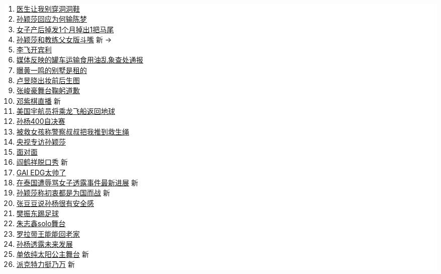 1. [医生让我别穿洞洞鞋](https://s.weibo.com//weibo?q=%23%E5%8C%BB%E7%94%9F%E8%AE%A9%E6%88%91%E5%88%AB%E7%A9%BF%E6%B4%9E%E6%B4%9E%E9%9E%8B%23&t=31&band_rank=21&Refer=top)
1. [孙颖莎回应为何输陈梦](https://s.weibo.com//weibo?q=%23%E5%AD%99%E9%A2%96%E8%8E%8E%E5%9B%9E%E5%BA%94%E4%B8%BA%E4%BD%95%E8%BE%93%E9%99%88%E6%A2%A6%23&t=31&band_rank=22&Refer=top)
1. [女子产后掉发1个月掉出1把马尾](https://s.weibo.com//weibo?q=%23%E5%A5%B3%E5%AD%90%E4%BA%A7%E5%90%8E%E6%8E%89%E5%8F%911%E4%B8%AA%E6%9C%88%E6%8E%89%E5%87%BA1%E6%8A%8A%E9%A9%AC%E5%B0%BE%23&t=31&band_rank=23&Refer=top)
1. [孙颖莎和教练父女版斗嘴](https://s.weibo.com//weibo?q=%23%E5%AD%99%E9%A2%96%E8%8E%8E%E5%92%8C%E6%95%99%E7%BB%83%E7%88%B6%E5%A5%B3%E7%89%88%E6%96%97%E5%98%B4%23&t=31&band_rank=24&Refer=top)
   新 ->
1. [李飞开宾利](https://s.weibo.com//weibo?q=%23%E6%9D%8E%E9%A3%9E%E5%BC%80%E5%AE%BE%E5%88%A9%23&t=31&band_rank=25&Refer=top)
1. [媒体反映的罐车运输食用油乱象查处通报](https://s.weibo.com//weibo?q=%23%E5%AA%92%E4%BD%93%E5%8F%8D%E6%98%A0%E7%9A%84%E7%BD%90%E8%BD%A6%E8%BF%90%E8%BE%93%E9%A3%9F%E7%94%A8%E6%B2%B9%E4%B9%B1%E8%B1%A1%E6%9F%A5%E5%A4%84%E9%80%9A%E6%8A%A5%23&t=31&band_rank=26&Refer=top)
1. [曝黄一鸣的别墅是租的](https://s.weibo.com//weibo?q=%23%E6%9B%9D%E9%BB%84%E4%B8%80%E9%B8%A3%E7%9A%84%E5%88%AB%E5%A2%85%E6%98%AF%E7%A7%9F%E7%9A%84%23&t=31&band_rank=27&Refer=top)
1. [卢昱晓出妆前后生图](https://s.weibo.com//weibo?q=%E5%8D%A2%E6%98%B1%E6%99%93%E5%87%BA%E5%A6%86%E5%89%8D%E5%90%8E%E7%94%9F%E5%9B%BE&t=31&band_rank=28&Refer=top)
1. [张峻豪舞台鞠躬道歉](https://s.weibo.com//weibo?q=%23%E5%BC%A0%E5%B3%BB%E8%B1%AA%E8%88%9E%E5%8F%B0%E9%9E%A0%E8%BA%AC%E9%81%93%E6%AD%89%23&t=31&band_rank=29&Refer=top)
1. [邓紫棋直播](https://s.weibo.com//weibo?q=%E9%82%93%E7%B4%AB%E6%A3%8B%E7%9B%B4%E6%92%AD&t=31&band_rank=30&Refer=top)
   新
1. [美国宇航员将乘龙飞船返回地球](https://s.weibo.com//weibo?q=%23%E7%BE%8E%E5%9B%BD%E5%AE%87%E8%88%AA%E5%91%98%E5%B0%86%E4%B9%98%E9%BE%99%E9%A3%9E%E8%88%B9%E8%BF%94%E5%9B%9E%E5%9C%B0%E7%90%83%23&t=31&band_rank=31&Refer=top)
1. [孙杨400自决赛](https://s.weibo.com//weibo?q=%E5%AD%99%E6%9D%A8400%E8%87%AA%E5%86%B3%E8%B5%9B&t=31&band_rank=32&Refer=top)
1. [被救女孩称警察叔叔把我推到救生绳](https://s.weibo.com//weibo?q=%23%E8%A2%AB%E6%95%91%E5%A5%B3%E5%AD%A9%E7%A7%B0%E8%AD%A6%E5%AF%9F%E5%8F%94%E5%8F%94%E6%8A%8A%E6%88%91%E6%8E%A8%E5%88%B0%E6%95%91%E7%94%9F%E7%BB%B3%23&t=31&band_rank=33&Refer=top)
1. [央视专访孙颖莎](https://s.weibo.com//weibo?q=%23%E5%A4%AE%E8%A7%86%E4%B8%93%E8%AE%BF%E5%AD%99%E9%A2%96%E8%8E%8E%23&t=31&band_rank=34&Refer=top)
1. [面对面](https://s.weibo.com//weibo?q=%E9%9D%A2%E5%AF%B9%E9%9D%A2&t=31&band_rank=35&Refer=top)
1. [阎鹤祥脱口秀](https://s.weibo.com//weibo?q=%E9%98%8E%E9%B9%A4%E7%A5%A5%E8%84%B1%E5%8F%A3%E7%A7%80&t=31&band_rank=36&Refer=top)
   新
1. [GAI EDG太帅了](https://s.weibo.com//weibo?q=GAI%20EDG%E5%A4%AA%E5%B8%85%E4%BA%86&t=31&band_rank=37&Refer=top)
1. [在泰国遭辱骂女子透露事件最新进展](https://s.weibo.com//weibo?q=%23%E5%9C%A8%E6%B3%B0%E5%9B%BD%E9%81%AD%E8%BE%B1%E9%AA%82%E5%A5%B3%E5%AD%90%E9%80%8F%E9%9C%B2%E4%BA%8B%E4%BB%B6%E6%9C%80%E6%96%B0%E8%BF%9B%E5%B1%95%23&t=31&band_rank=38&Refer=top)
   新
1. [孙颖莎称初衷都是为国而战](https://s.weibo.com//weibo?q=%23%E5%AD%99%E9%A2%96%E8%8E%8E%E7%A7%B0%E5%88%9D%E8%A1%B7%E9%83%BD%E6%98%AF%E4%B8%BA%E5%9B%BD%E8%80%8C%E6%88%98%23&t=31&band_rank=39&Refer=top)
   新
1. [张豆豆说孙杨很有安全感](https://s.weibo.com//weibo?q=%E5%BC%A0%E8%B1%86%E8%B1%86%E8%AF%B4%E5%AD%99%E6%9D%A8%E5%BE%88%E6%9C%89%E5%AE%89%E5%85%A8%E6%84%9F&t=31&band_rank=40&Refer=top)
1. [樊振东踢足球](https://s.weibo.com//weibo?q=%23%E6%A8%8A%E6%8C%AF%E4%B8%9C%E8%B8%A2%E8%B6%B3%E7%90%83%23&t=31&band_rank=41&Refer=top)
1. [朱志鑫solo舞台](https://s.weibo.com//weibo?q=%E6%9C%B1%E5%BF%97%E9%91%ABsolo%E8%88%9E%E5%8F%B0&t=31&band_rank=42&Refer=top)
1. [罗拉带王能能回老家](https://s.weibo.com//weibo?q=%23%E7%BD%97%E6%8B%89%E5%B8%A6%E7%8E%8B%E8%83%BD%E8%83%BD%E5%9B%9E%E8%80%81%E5%AE%B6%23&t=31&band_rank=43&Refer=top)
1. [孙杨透露未来发展](https://s.weibo.com//weibo?q=%23%E5%AD%99%E6%9D%A8%E9%80%8F%E9%9C%B2%E6%9C%AA%E6%9D%A5%E5%8F%91%E5%B1%95%23&t=31&band_rank=44&Refer=top)
1. [单依纯太阳公主舞台](https://s.weibo.com//weibo?q=%E5%8D%95%E4%BE%9D%E7%BA%AF%E5%A4%AA%E9%98%B3%E5%85%AC%E4%B8%BB%E8%88%9E%E5%8F%B0&t=31&band_rank=45&Refer=top)
   新
1. [派克特力挺乃万](https://s.weibo.com//weibo?q=%E6%B4%BE%E5%85%8B%E7%89%B9%E5%8A%9B%E6%8C%BA%E4%B9%83%E4%B8%87&t=31&band_rank=46&Refer=top)
   新